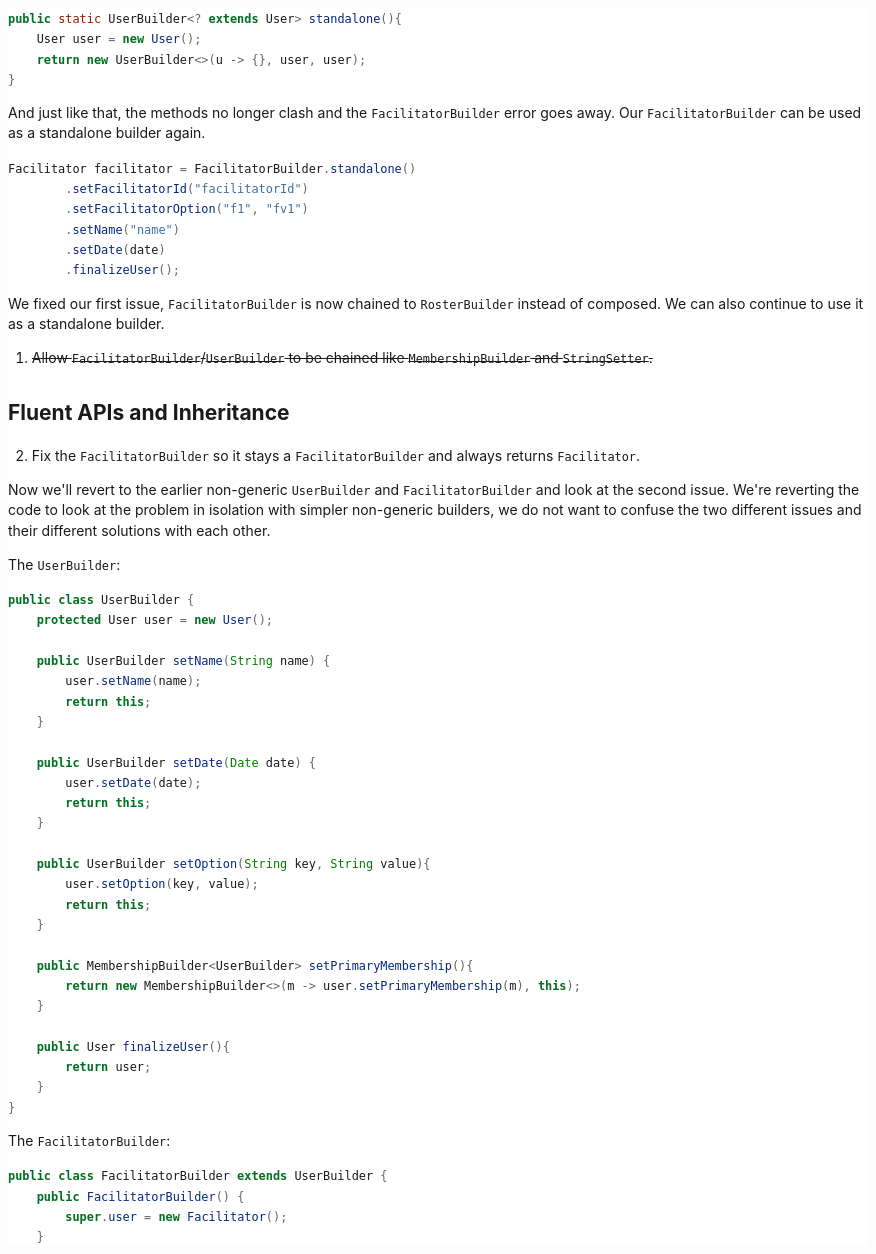 ```java
public static UserBuilder<? extends User> standalone(){
    User user = new User();
    return new UserBuilder<>(u -> {}, user, user);
}
```
And just like that, the methods no longer clash and the `FacilitatorBuilder` error goes away.  Our `FacilitatorBuilder` can be used as a standalone builder again.
```java
Facilitator facilitator = FacilitatorBuilder.standalone()
        .setFacilitatorId("facilitatorId")
        .setFacilitatorOption("f1", "fv1")
        .setName("name")
        .setDate(date)
        .finalizeUser();
```

We fixed our first issue, `FacilitatorBuilder` is now chained to `RosterBuilder` instead of composed.  We can also continue to use it as a standalone builder.
1. ~~Allow `FacilitatorBuilder`/`UserBuilder` to be chained like `MembershipBuilder` and `StringSetter`.~~

## Fluent APIs and Inheritance
2. Fix the `FacilitatorBuilder` so it stays a `FacilitatorBuilder` and always returns `Facilitator`.

Now we'll revert to the earlier non-generic `UserBuilder` and `FacilitatorBuilder` and look at the second issue.  We're reverting the code to look at the problem in isolation with simpler non-generic builders, we do not want to confuse the two different issues and their different solutions with each other.

The `UserBuilder`:
```java
public class UserBuilder {
    protected User user = new User();

    public UserBuilder setName(String name) {
        user.setName(name);
        return this;
    }

    public UserBuilder setDate(Date date) {
        user.setDate(date);
        return this;
    }

    public UserBuilder setOption(String key, String value){
        user.setOption(key, value);
        return this;
    }

    public MembershipBuilder<UserBuilder> setPrimaryMembership(){
        return new MembershipBuilder<>(m -> user.setPrimaryMembership(m), this);
    }

    public User finalizeUser(){
        return user;
    }
}
```
The `FacilitatorBuilder`:
```java
public class FacilitatorBuilder extends UserBuilder {
    public FacilitatorBuilder() {
        super.user = new Facilitator();
    }
```